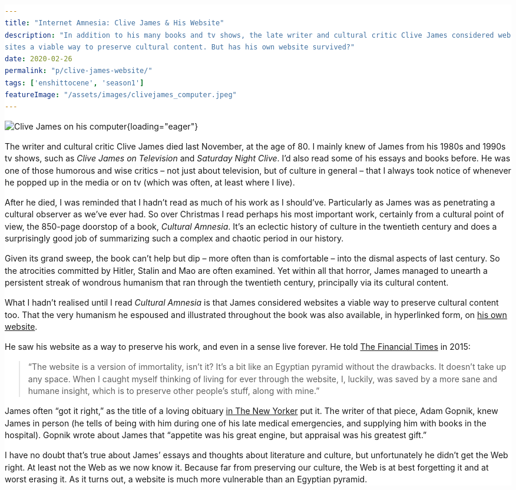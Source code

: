 ```yaml
---
title: "Internet Amnesia: Clive James & His Website"
description: "In addition to his many books and tv shows, the late writer and cultural critic Clive James considered websites a viable way to preserve cultural content. But has his own website survived?"
date: 2020-02-26
permalink: "p/clive-james-website/"
tags: ['enshittocene', 'season1']
featureImage: "/assets/images/clivejames_computer.jpeg"
---
```


![Clive James on his computer](/assets/images/clivejames_computer.jpeg){loading="eager"}

The writer and cultural critic Clive James died last November, at the age of 80. I mainly knew of James from his 1980s and 1990s tv shows, such as _Clive James on Television_ and _Saturday Night Clive_. I’d also read some of his essays and books before. He was one of those humorous and wise critics – not just about television, but of culture in general – that I always took notice of whenever he popped up in the media or on tv (which was often, at least where I live).

After he died, I was reminded that I hadn’t read as much of his work as I should’ve. Particularly as James was as penetrating a cultural observer as we’ve ever had. So over Christmas I read perhaps his most important work, certainly from a cultural point of view, the 850-page doorstop of a book, _Cultural Amnesia_. It’s an eclectic history of culture in the twentieth century and does a surprisingly good job of summarizing such a complex and chaotic period in our history.

Given its grand sweep, the book can’t help but dip – more often than is comfortable – into the dismal aspects of last century. So the atrocities committed by Hitler, Stalin and Mao are often examined. Yet within all that horror, James managed to unearth a persistent streak of wondrous humanism that ran through the twentieth century, principally via its cultural content.

What I hadn’t realised until I read _Cultural Amnesia_ is that James considered websites a viable way to preserve cultural content too. That the very humanism he espoused and illustrated throughout the book was also available, in hyperlinked form, on [his own website](http://clivejames.com/).

He saw his website as a way to preserve his work, and even in a sense live forever. He told [The Financial Times](https://www.ft.com/content/a6393156-4c33-11e5-9b5d-89a026fda5c9) in 2015:

> “The website is a version of immortality, isn’t it? It’s a bit like an Egyptian pyramid without the drawbacks. It doesn’t take up any space. When I caught myself thinking of living for ever through the website, I, luckily, was saved by a more sane and humane insight, which is to preserve other people’s stuff, along with mine.”

James often “got it right,” as the title of a loving obituary [in The New Yorker](https://www.newyorker.com/culture/postscript/clive-james-got-it-right) put it. The writer of that piece, Adam Gopnik, knew James in person (he tells of being with him during one of his late medical emergencies, and supplying him with books in the hospital). Gopnik wrote about James that “appetite was his great engine, but appraisal was his greatest gift.”

I have no doubt that’s true about James’ essays and thoughts about literature and culture, but unfortunately he didn’t get the Web right. At least not the Web as we now know it. Because far from preserving our culture, the Web is at best forgetting it and at worst erasing it. As it turns out, a website is much more vulnerable than an Egyptian pyramid.
